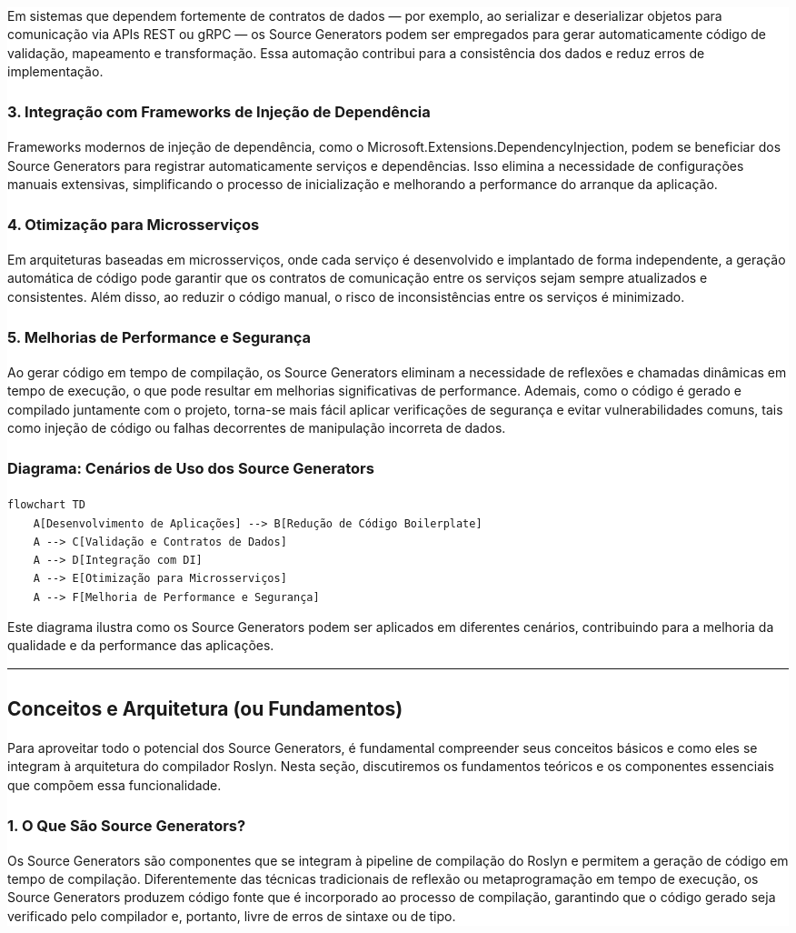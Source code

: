 Em sistemas que dependem fortemente de contratos de dados — por exemplo, ao serializar e deserializar objetos para comunicação via APIs REST ou gRPC — os Source Generators podem ser empregados para gerar automaticamente código de validação, mapeamento e transformação. Essa automação contribui para a consistência dos dados e reduz erros de implementação.

### 3. Integração com Frameworks de Injeção de Dependência

Frameworks modernos de injeção de dependência, como o Microsoft.Extensions.DependencyInjection, podem se beneficiar dos Source Generators para registrar automaticamente serviços e dependências. Isso elimina a necessidade de configurações manuais extensivas, simplificando o processo de inicialização e melhorando a performance do arranque da aplicação.

### 4. Otimização para Microsserviços

Em arquiteturas baseadas em microsserviços, onde cada serviço é desenvolvido e implantado de forma independente, a geração automática de código pode garantir que os contratos de comunicação entre os serviços sejam sempre atualizados e consistentes. Além disso, ao reduzir o código manual, o risco de inconsistências entre os serviços é minimizado.

### 5. Melhorias de Performance e Segurança

Ao gerar código em tempo de compilação, os Source Generators eliminam a necessidade de reflexões e chamadas dinâmicas em tempo de execução, o que pode resultar em melhorias significativas de performance. Ademais, como o código é gerado e compilado juntamente com o projeto, torna-se mais fácil aplicar verificações de segurança e evitar vulnerabilidades comuns, tais como injeção de código ou falhas decorrentes de manipulação incorreta de dados.

### Diagrama: Cenários de Uso dos Source Generators

```mermaid
flowchart TD
    A[Desenvolvimento de Aplicações] --> B[Redução de Código Boilerplate]
    A --> C[Validação e Contratos de Dados]
    A --> D[Integração com DI]
    A --> E[Otimização para Microsserviços]
    A --> F[Melhoria de Performance e Segurança]
```

Este diagrama ilustra como os Source Generators podem ser aplicados em diferentes cenários, contribuindo para a melhoria da qualidade e da performance das aplicações.

---

## Conceitos e Arquitetura (ou Fundamentos)

Para aproveitar todo o potencial dos Source Generators, é fundamental compreender seus conceitos básicos e como eles se integram à arquitetura do compilador Roslyn. Nesta seção, discutiremos os fundamentos teóricos e os componentes essenciais que compõem essa funcionalidade.

### 1. O Que São Source Generators?

Os Source Generators são componentes que se integram à pipeline de compilação do Roslyn e permitem a geração de código em tempo de compilação. Diferentemente das técnicas tradicionais de reflexão ou metaprogramação em tempo de execução, os Source Generators produzem código fonte que é incorporado ao processo de compilação, garantindo que o código gerado seja verificado pelo compilador e, portanto, livre de erros de sintaxe ou de tipo.
